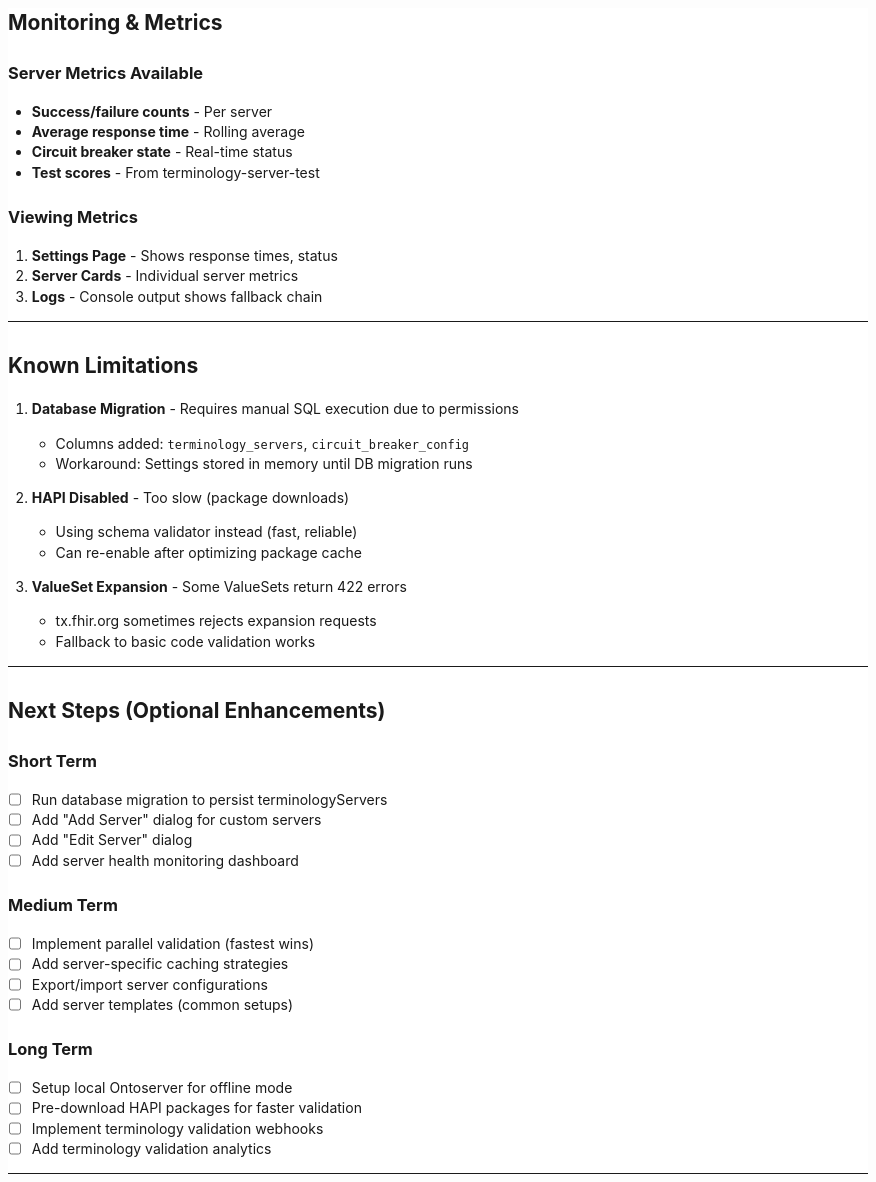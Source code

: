 
## Monitoring & Metrics

### Server Metrics Available

- **Success/failure counts** - Per server
- **Average response time** - Rolling average
- **Circuit breaker state** - Real-time status
- **Test scores** - From terminology-server-test

### Viewing Metrics

1. **Settings Page** - Shows response times, status
2. **Server Cards** - Individual server metrics
3. **Logs** - Console output shows fallback chain

---

## Known Limitations

1. **Database Migration** - Requires manual SQL execution due to permissions
   - Columns added: `terminology_servers`, `circuit_breaker_config`
   - Workaround: Settings stored in memory until DB migration runs

2. **HAPI Disabled** - Too slow (package downloads)
   - Using schema validator instead (fast, reliable)
   - Can re-enable after optimizing package cache

3. **ValueSet Expansion** - Some ValueSets return 422 errors
   - tx.fhir.org sometimes rejects expansion requests
   - Fallback to basic code validation works

---

## Next Steps (Optional Enhancements)

### Short Term
- [ ] Run database migration to persist terminologyServers
- [ ] Add "Add Server" dialog for custom servers
- [ ] Add "Edit Server" dialog
- [ ] Add server health monitoring dashboard

### Medium Term
- [ ] Implement parallel validation (fastest wins)
- [ ] Add server-specific caching strategies
- [ ] Export/import server configurations
- [ ] Add server templates (common setups)

### Long Term
- [ ] Setup local Ontoserver for offline mode
- [ ] Pre-download HAPI packages for faster validation
- [ ] Implement terminology validation webhooks
- [ ] Add terminology validation analytics

---